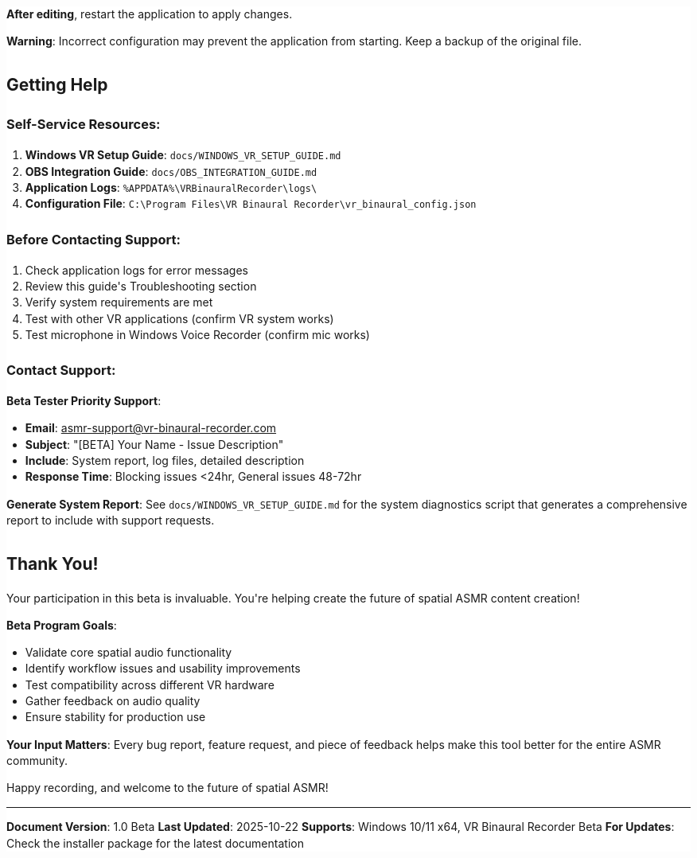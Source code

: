 **After editing**, restart the application to apply changes.

**Warning**: Incorrect configuration may prevent the application from starting. Keep a backup of the original file.

## Getting Help

### Self-Service Resources:

1. **Windows VR Setup Guide**: `docs/WINDOWS_VR_SETUP_GUIDE.md`
2. **OBS Integration Guide**: `docs/OBS_INTEGRATION_GUIDE.md`
3. **Application Logs**: `%APPDATA%\VRBinauralRecorder\logs\`
4. **Configuration File**: `C:\Program Files\VR Binaural Recorder\vr_binaural_config.json`

### Before Contacting Support:

1. Check application logs for error messages
2. Review this guide's Troubleshooting section
3. Verify system requirements are met
4. Test with other VR applications (confirm VR system works)
5. Test microphone in Windows Voice Recorder (confirm mic works)

### Contact Support:

**Beta Tester Priority Support**:
- **Email**: asmr-support@vr-binaural-recorder.com
- **Subject**: "[BETA] Your Name - Issue Description"
- **Include**: System report, log files, detailed description
- **Response Time**: Blocking issues <24hr, General issues 48-72hr

**Generate System Report**:
See `docs/WINDOWS_VR_SETUP_GUIDE.md` for the system diagnostics script that generates a comprehensive report to include with support requests.

## Thank You!

Your participation in this beta is invaluable. You're helping create the future of spatial ASMR content creation!

**Beta Program Goals**:
- Validate core spatial audio functionality
- Identify workflow issues and usability improvements
- Test compatibility across different VR hardware
- Gather feedback on audio quality
- Ensure stability for production use

**Your Input Matters**: Every bug report, feature request, and piece of feedback helps make this tool better for the entire ASMR community.

Happy recording, and welcome to the future of spatial ASMR!

---

**Document Version**: 1.0 Beta
**Last Updated**: 2025-10-22
**Supports**: Windows 10/11 x64, VR Binaural Recorder Beta
**For Updates**: Check the installer package for the latest documentation
